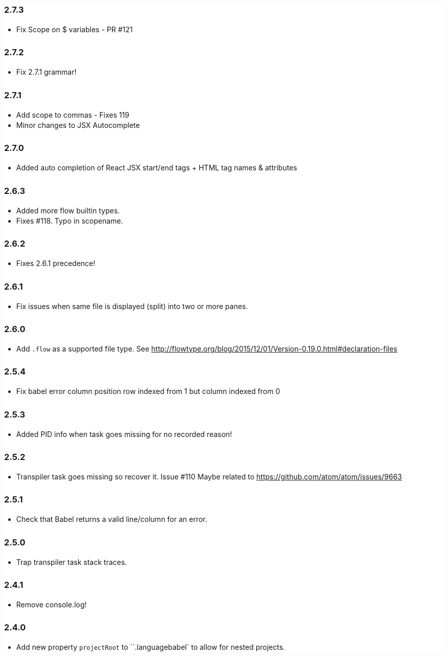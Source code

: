 ### 2.7.3
  - Fix Scope on $ variables - PR #121

### 2.7.2
  - Fix 2.7.1 grammar!

### 2.7.1
  - Add scope to commas - Fixes 119
  - Minor changes to JSX Autocomplete

### 2.7.0
  - Added auto completion of React JSX start/end tags + HTML tag names & attributes

### 2.6.3
  - Added more flow builtin types.
  - Fixes #118. Typo in scopename.

### 2.6.2
  - Fixes 2.6.1 precedence!

### 2.6.1
  - Fix issues when same file is displayed (split) into two or more panes.

### 2.6.0
  - Add `.flow` as a supported file type. See http://flowtype.org/blog/2015/12/01/Version-0.19.0.html#declaration-files

### 2.5.4
  - Fix babel error column position row indexed from 1 but column indexed from 0

### 2.5.3
  - Added PID info when task goes missing for no recorded reason!

### 2.5.2
  - Transpiler task goes missing so recover it. Issue #110 Maybe related to https://github.com/atom/atom/issues/9663

### 2.5.1
  - Check that Babel returns a valid line/column for an error.

### 2.5.0
  - Trap transpiler task stack traces.

### 2.4.1
  - Remove console.log!

### 2.4.0
  - Add new property `projectRoot` to ``.languagebabel` to allow for nested projects.
